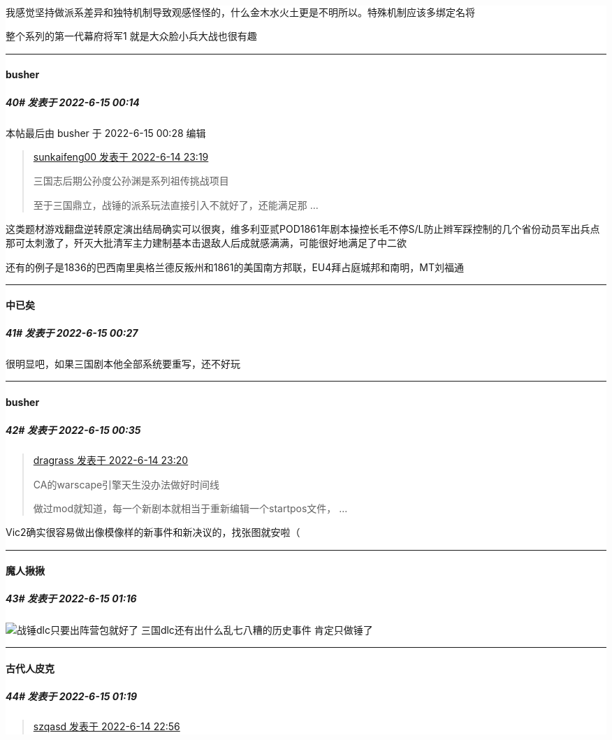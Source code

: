 我感觉坚持做派系差异和独特机制导致观感怪怪的，什么金木水火土更是不明所以。特殊机制应该多绑定名将

整个系列的第一代幕府将军1 就是大众脸小兵大战也很有趣

*****

####  busher  
##### 40#       发表于 2022-6-15 00:14

 本帖最后由 busher 于 2022-6-15 00:28 编辑 
<blockquote><a href="httphttps://bbs.saraba1st.com/2b/forum.php?mod=redirect&amp;goto=findpost&amp;pid=56270192&amp;ptid=2075782" target="_blank">sunkaifeng00 发表于 2022-6-14 23:19</a>

三国志后期公孙度公孙渊是系列祖传挑战项目

至于三国鼎立，战锤的派系玩法直接引入不就好了，还能满足那 ...</blockquote>
这类题材游戏翻盘逆转原定演出结局确实可以很爽，维多利亚贰POD1861年剧本操控长毛不停S/L防止辫军踩控制的几个省份动员军出兵点那可太刺激了，歼灭大批清军主力建制基本击退敌人后成就感满满，可能很好地满足了中二欲

还有的例子是1836的巴西南里奥格兰德反叛州和1861的美国南方邦联，EU4拜占庭城邦和南明，MT刘福通

*****

####  中已矣  
##### 41#       发表于 2022-6-15 00:27

很明显吧，如果三国剧本他全部系统要重写，还不好玩

*****

####  busher  
##### 42#       发表于 2022-6-15 00:35

<blockquote><a href="httphttps://bbs.saraba1st.com/2b/forum.php?mod=redirect&amp;goto=findpost&amp;pid=56270196&amp;ptid=2075782" target="_blank">dragrass 发表于 2022-6-14 23:20</a>

CA的warscape引擎天生没办法做好时间线

做过mod就知道，每一个新剧本就相当于重新编辑一个startpos文件， ...</blockquote>
Vic2确实很容易做出像模像样的新事件和新决议的，找张图就安啦（

*****

####  魔人揪揪  
##### 43#       发表于 2022-6-15 01:16

<img src="https://static.saraba1st.com/image/smiley/face2017/067.png" referrerpolicy="no-referrer">战锤dlc只要出阵营包就好了 三国dlc还有出什么乱七八糟的历史事件 肯定只做锤了

*****

####  古代人皮克  
##### 44#       发表于 2022-6-15 01:19

<blockquote><a href="httphttps://bbs.saraba1st.com/2b/forum.php?mod=redirect&amp;goto=findpost&amp;pid=56269916&amp;ptid=2075782" target="_blank">szqasd 发表于 2022-6-14 22:56</a>
